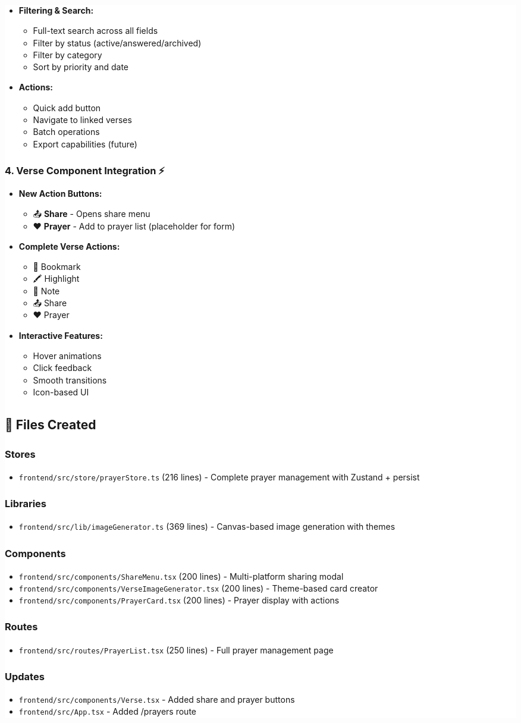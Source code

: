   - **Filtering & Search:**
    - Full-text search across all fields
    - Filter by status (active/answered/archived)
    - Filter by category
    - Sort by priority and date

  - **Actions:**
    - Quick add button
    - Navigate to linked verses
    - Batch operations
    - Export capabilities (future)

### 4. **Verse Component Integration** ⚡
- **New Action Buttons:**
  - 📤 **Share** - Opens share menu
  - ❤️ **Prayer** - Add to prayer list (placeholder for form)

- **Complete Verse Actions:**
  - 🔖 Bookmark
  - 🖍️ Highlight
  - 📝 Note
  - 📤 Share
  - ❤️ Prayer

- **Interactive Features:**
  - Hover animations
  - Click feedback
  - Smooth transitions
  - Icon-based UI

## 📁 Files Created

### Stores
- `frontend/src/store/prayerStore.ts` (216 lines) - Complete prayer management with Zustand + persist

### Libraries
- `frontend/src/lib/imageGenerator.ts` (369 lines) - Canvas-based image generation with themes

### Components
- `frontend/src/components/ShareMenu.tsx` (200 lines) - Multi-platform sharing modal
- `frontend/src/components/VerseImageGenerator.tsx` (200 lines) - Theme-based card creator
- `frontend/src/components/PrayerCard.tsx` (200 lines) - Prayer display with actions

### Routes
- `frontend/src/routes/PrayerList.tsx` (250 lines) - Full prayer management page

### Updates
- `frontend/src/components/Verse.tsx` - Added share and prayer buttons
- `frontend/src/App.tsx` - Added /prayers route
